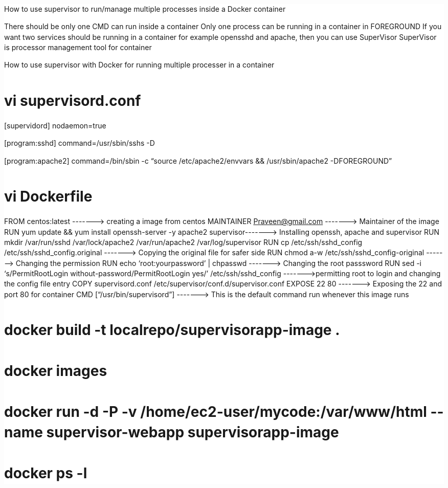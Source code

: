 
How to use supervisor to run/manage multiple processes inside a Docker container

There should be only one CMD can run inside a container
Only one process can be running in a container in FOREGROUND
If you want two services should be running in a container for example opensshd and apache, then you can use SuperVisor
SuperVisor is processor management tool for container

How to use supervisor with Docker for running multiple processer in a container

# vi supervisord.conf

[supervidord]
nodaemon=true

[program:sshd]
command=/usr/sbin/sshs -D

[program:apache2]
command=/bin/sbin -c “source /etc/apache2/envvars && /usr/sbin/apache2 -DFOREGROUND”


# vi Dockerfile

FROM centos:latest -------> creating a image from centos 
MAINTAINER Praveen@gmail.com -------> Maintainer of the image
RUN yum update && yum install openssh-server -y  apache2 supervisor-------> Installing openssh, apache and supervisor
RUN mkdir /var/run/sshd /var/lock/apache2 /var/run/apache2 /var/log/supervisor
RUN cp  /etc/ssh/sshd_config /etc/ssh/sshd_config.original -------> Copying the original file for safer side
RUN chmod a-w /etc/ssh/sshd_config-original -------> Changing the permission
RUN echo ‘root:yourpassword’ | chpasswd -------> Changing the root passsword
RUN sed -i ‘s/PermitRootLogin without-password/PermitRootLogin yes/’ /etc/ssh/sshd_config ------->permitting root to login and changing the config file entry
COPY supervisord.conf /etc/supervisor/conf.d/supervisor.conf
EXPOSE 22 80 -------> Exposing the 22 and port 80 for container
CMD [“/usr/bin/supervisord”] -------> This is the default command run whenever this image runs

# docker build -t localrepo/supervisorapp-image .

# docker images

# docker run -d -P -v /home/ec2-user/mycode:/var/www/html --name supervisor-webapp supervisorapp-image

 # docker ps -l 
